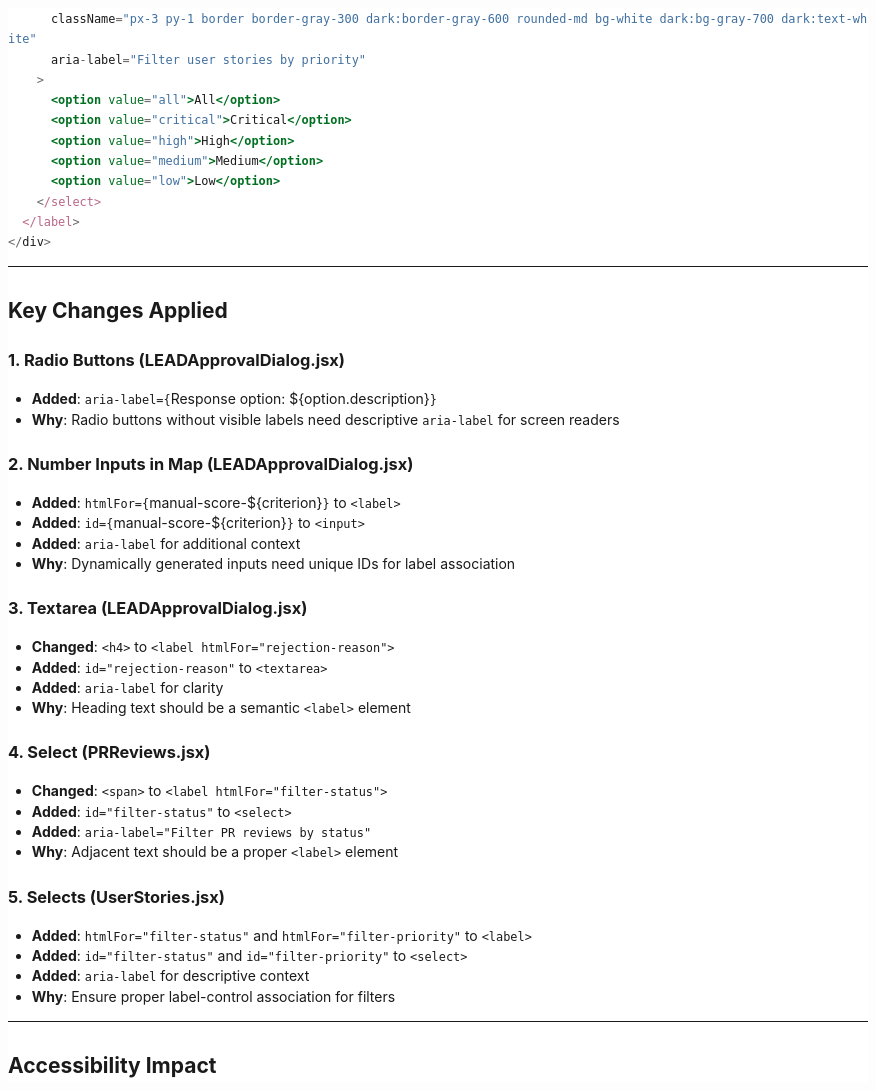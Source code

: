 ```jsx
      className="px-3 py-1 border border-gray-300 dark:border-gray-600 rounded-md bg-white dark:bg-gray-700 dark:text-white"
      aria-label="Filter user stories by priority"
    >
      <option value="all">All</option>
      <option value="critical">Critical</option>
      <option value="high">High</option>
      <option value="medium">Medium</option>
      <option value="low">Low</option>
    </select>
  </label>
</div>
```

---

## Key Changes Applied

### 1. Radio Buttons (LEADApprovalDialog.jsx)
- **Added**: `aria-label={`Response option: ${option.description}`}`
- **Why**: Radio buttons without visible labels need descriptive `aria-label` for screen readers

### 2. Number Inputs in Map (LEADApprovalDialog.jsx)
- **Added**: `htmlFor={`manual-score-${criterion}`}` to `<label>`
- **Added**: `id={`manual-score-${criterion}`}` to `<input>`
- **Added**: `aria-label` for additional context
- **Why**: Dynamically generated inputs need unique IDs for label association

### 3. Textarea (LEADApprovalDialog.jsx)
- **Changed**: `<h4>` to `<label htmlFor="rejection-reason">`
- **Added**: `id="rejection-reason"` to `<textarea>`
- **Added**: `aria-label` for clarity
- **Why**: Heading text should be a semantic `<label>` element

### 4. Select (PRReviews.jsx)
- **Changed**: `<span>` to `<label htmlFor="filter-status">`
- **Added**: `id="filter-status"` to `<select>`
- **Added**: `aria-label="Filter PR reviews by status"`
- **Why**: Adjacent text should be a proper `<label>` element

### 5. Selects (UserStories.jsx)
- **Added**: `htmlFor="filter-status"` and `htmlFor="filter-priority"` to `<label>`
- **Added**: `id="filter-status"` and `id="filter-priority"` to `<select>`
- **Added**: `aria-label` for descriptive context
- **Why**: Ensure proper label-control association for filters

---

## Accessibility Impact
